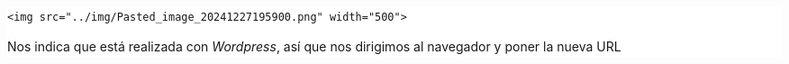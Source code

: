     <img src="../img/Pasted_image_20241227195900.png" width="500">
</p>


Nos indica que está realizada con *Wordpress*, así que nos dirigimos al navegador y poner la nueva URL
<p align="center">